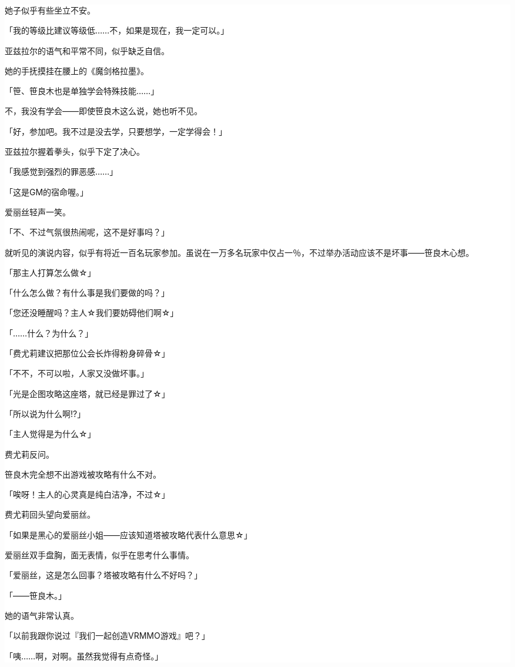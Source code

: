 她子似乎有些坐立不安。

「我的等级比建议等级低……不，如果是现在，我一定可以。」

亚兹拉尔的语气和平常不同，似乎缺乏自信。

她的手抚摸挂在腰上的《魔剑格拉墨》。

「笹、笹良木也是单独学会特殊技能……」

不，我没有学会——即使笹良木这么说，她也听不见。

「好，参加吧。我不过是没去学，只要想学，一定学得会！」

亚兹拉尔握着拳头，似乎下定了决心。

「我感觉到强烈的罪恶感……」

「这是GM的宿命喔。」

爱丽丝轻声一笑。

「不、不过气氛很热闹呢，这不是好事吗？」

就听见的演说内容，似乎有将近一百名玩家参加。虽说在一万多名玩家中仅占一％，不过举办活动应该不是坏事——笹良木心想。

「那主人打算怎么做☆」

「什么怎么做？有什么事是我们要做的吗？」

「您还没睡醒吗？主人☆我们要妨碍他们啊☆」

「……什么？为什么？」

「费尤莉建议把那位公会长炸得粉身碎骨☆」

「不不，不可以啦，人家又没做坏事。」

「光是企图攻略这座塔，就已经是罪过了☆」

「所以说为什么啊!?」

「主人觉得是为什么☆」

费尤莉反问。

笹良木完全想不出游戏被攻略有什么不对。

「唉呀！主人的心灵真是纯白洁净，不过☆」

费尤莉回头望向爱丽丝。

「如果是黑心的爱丽丝小姐——应该知道塔被攻略代表什么意思☆」

爱丽丝双手盘胸，面无表情，似乎在思考什么事情。

「爱丽丝，这是怎么回事？塔被攻略有什么不好吗？」

「——笹良木。」

她的语气非常认真。

「以前我跟你说过『我们一起创造VRMMO游戏』吧？」

「咦……啊，对啊。虽然我觉得有点奇怪。」
